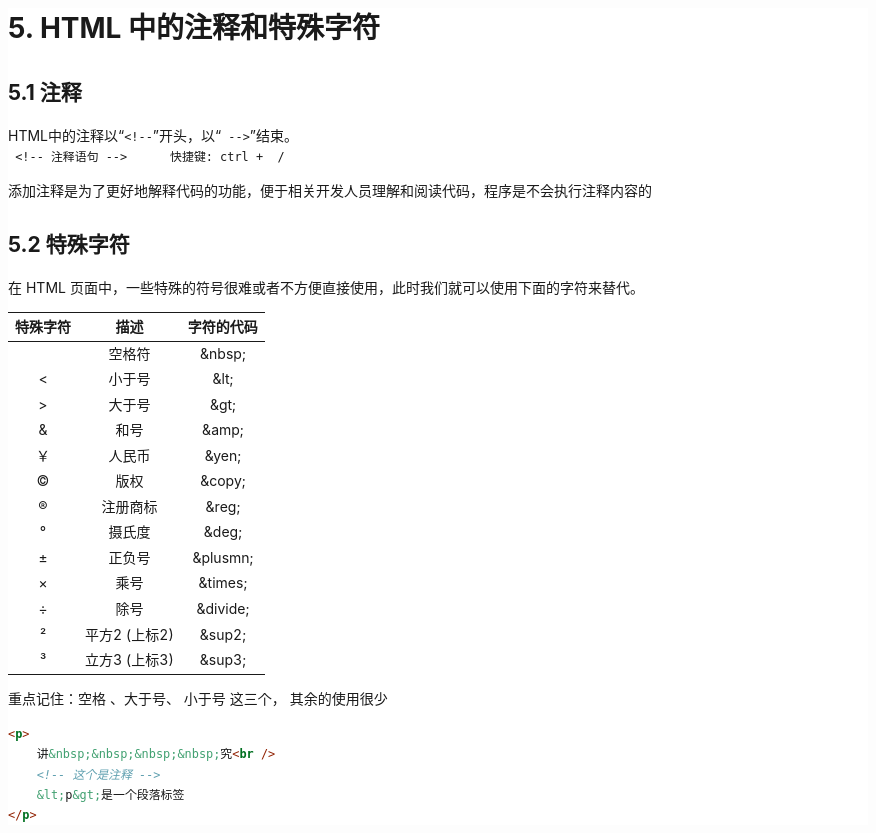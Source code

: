 # 5. HTML 中的注释和特殊字符
## 5.1 注释 
HTML中的注释以“`<!--`”开头，以“` -->`”结束。   
` <!-- 注释语句 -->      快捷键: ctrl +  /`

添加注释是为了更好地解释代码的功能，便于相关开发人员理解和阅读代码，程序是不会执行注释内容的
## 5.2 特殊字符
在 HTML 页面中，一些特殊的符号很难或者不方便直接使用，此时我们就可以使用下面的字符来替代。

|特殊字符|描述|字符的代码|
|:---:|:---:|:---:|
| |空格符|\&nbsp;|
|<|小于号|\&lt;|
|>|大于号|\&gt;|
|&|和号|\&amp;|
|￥|人民币|\&yen;|
|©|版权|\&copy;|
|®|注册商标|\&reg;|
|°|摄氏度|\&deg;|
|±|正负号|\&plusmn;
|×|乘号|\&times;|
|÷|除号|\&divide;|
|²|平方2 (上标2)|\&sup2;|
|³|立方3 (上标3)|\&sup3;|

重点记住：空格 、大于号、 小于号 这三个， 其余的使用很少

```html
<p>
    讲&nbsp;&nbsp;&nbsp;&nbsp;究<br />
    <!-- 这个是注释 -->
    &lt;p&gt;是一个段落标签
</p>
```
